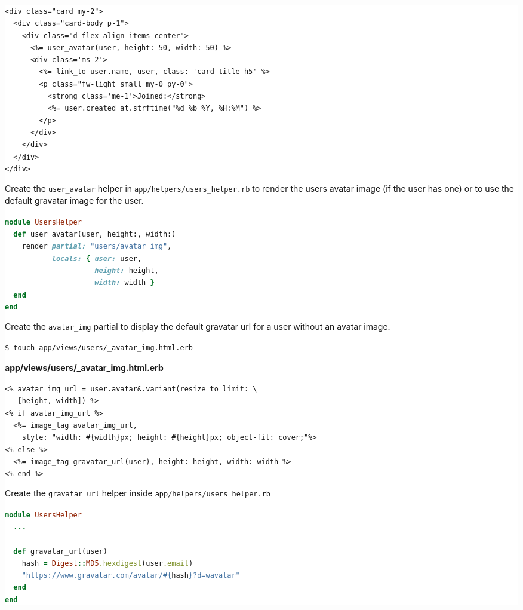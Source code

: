 ```erb
<div class="card my-2">
  <div class="card-body p-1">
    <div class="d-flex align-items-center">
      <%= user_avatar(user, height: 50, width: 50) %>
      <div class='ms-2'>
        <%= link_to user.name, user, class: 'card-title h5' %>
        <p class="fw-light small my-0 py-0">
          <strong class='me-1'>Joined:</strong>
          <%= user.created_at.strftime("%d %b %Y, %H:%M") %>
        </p>
      </div>
    </div>
  </div>
</div>
```

Create the `user_avatar` helper in `app/helpers/users_helper.rb` to render the users avatar image (if the user has one) or to use the default gravatar image for the user.

```ruby
module UsersHelper
  def user_avatar(user, height:, width:)
    render partial: "users/avatar_img",
           locals: { user: user,
                     height: height,
                     width: width }
  end
end
```

Create the `avatar_img` partial to display the default gravatar url for a user without an avatar image.

```
$ touch app/views/users/_avatar_img.html.erb
```

**app/views/users/\_avatar_img.html.erb**

```erb
<% avatar_img_url = user.avatar&.variant(resize_to_limit: \
   [height, width]) %>
<% if avatar_img_url %>
  <%= image_tag avatar_img_url,
    style: "width: #{width}px; height: #{height}px; object-fit: cover;"%>
<% else %>
  <%= image_tag gravatar_url(user), height: height, width: width %>
<% end %>
```

Create the `gravatar_url` helper inside `app/helpers/users_helper.rb`

```ruby
module UsersHelper
  ...

  def gravatar_url(user)
    hash = Digest::MD5.hexdigest(user.email)
    "https://www.gravatar.com/avatar/#{hash}?d=wavatar"
  end
end
```
